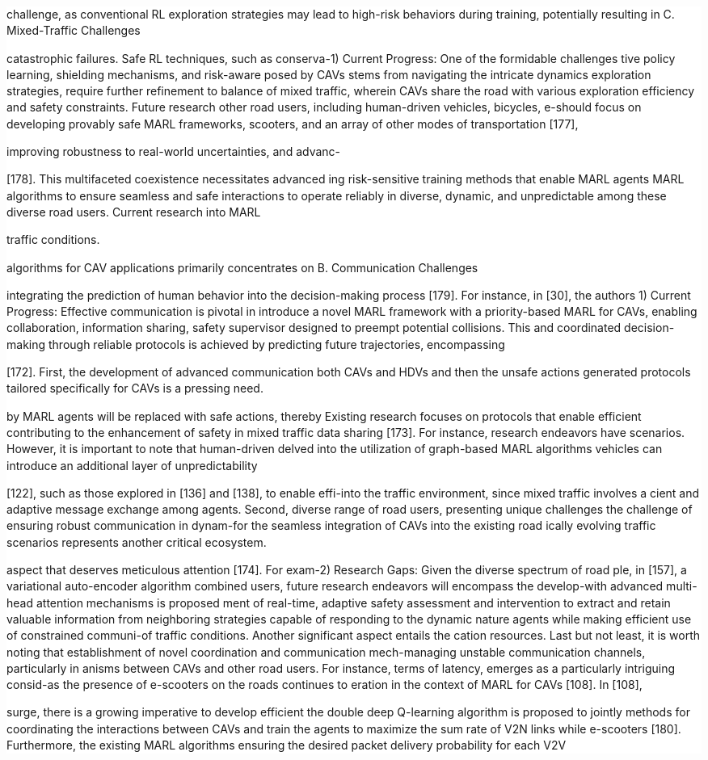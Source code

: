 challenge, as conventional RL exploration strategies may lead to high-risk behaviors during training, potentially resulting in C. Mixed-Traffic Challenges

catastrophic failures. Safe RL techniques, such as conserva-1\) Current Progress: One of the formidable challenges tive policy learning, shielding mechanisms, and risk-aware posed by CAVs stems from navigating the intricate dynamics exploration strategies, require further refinement to balance of mixed traffic, wherein CAVs share the road with various exploration efficiency and safety constraints. Future research other road users, including human-driven vehicles, bicycles, e-should focus on developing provably safe MARL frameworks, scooters, and an array of other modes of transportation \[177\], 

improving robustness to real-world uncertainties, and advanc-

\[178\]. This multifaceted coexistence necessitates advanced ing risk-sensitive training methods that enable MARL agents MARL algorithms to ensure seamless and safe interactions to operate reliably in diverse, dynamic, and unpredictable among these diverse road users. Current research into MARL

traffic conditions. 

algorithms for CAV applications primarily concentrates on B. Communication Challenges

integrating the prediction of human behavior into the decision-making process \[179\]. For instance, in \[30\], the authors 1\) Current Progress: Effective communication is pivotal in introduce a novel MARL framework with a priority-based MARL for CAVs, enabling collaboration, information sharing, safety supervisor designed to preempt potential collisions. This and coordinated decision-making through reliable protocols is achieved by predicting future trajectories, encompassing

\[172\]. First, the development of advanced communication both CAVs and HDVs and then the unsafe actions generated protocols tailored specifically for CAVs is a pressing need. 

by MARL agents will be replaced with safe actions, thereby Existing research focuses on protocols that enable efficient contributing to the enhancement of safety in mixed traffic data sharing \[173\]. For instance, research endeavors have scenarios. However, it is important to note that human-driven delved into the utilization of graph-based MARL algorithms vehicles can introduce an additional layer of unpredictability

\[122\], such as those explored in \[136\] and \[138\], to enable effi-into the traffic environment, since mixed traffic involves a cient and adaptive message exchange among agents. Second, diverse range of road users, presenting unique challenges the challenge of ensuring robust communication in dynam-for the seamless integration of CAVs into the existing road ically evolving traffic scenarios represents another critical ecosystem. 

aspect that deserves meticulous attention \[174\]. For exam-2\) Research Gaps: Given the diverse spectrum of road ple, in \[157\], a variational auto-encoder algorithm combined users, future research endeavors will encompass the develop-with advanced multi-head attention mechanisms is proposed ment of real-time, adaptive safety assessment and intervention to extract and retain valuable information from neighboring strategies capable of responding to the dynamic nature agents while making efficient use of constrained communi-of traffic conditions. Another significant aspect entails the cation resources. Last but not least, it is worth noting that establishment of novel coordination and communication mech-managing unstable communication channels, particularly in anisms between CAVs and other road users. For instance, terms of latency, emerges as a particularly intriguing consid-as the presence of e-scooters on the roads continues to eration in the context of MARL for CAVs \[108\]. In \[108\], 

surge, there is a growing imperative to develop efficient the double deep Q-learning algorithm is proposed to jointly methods for coordinating the interactions between CAVs and train the agents to maximize the sum rate of V2N links while e-scooters \[180\]. Furthermore, the existing MARL algorithms ensuring the desired packet delivery probability for each V2V
